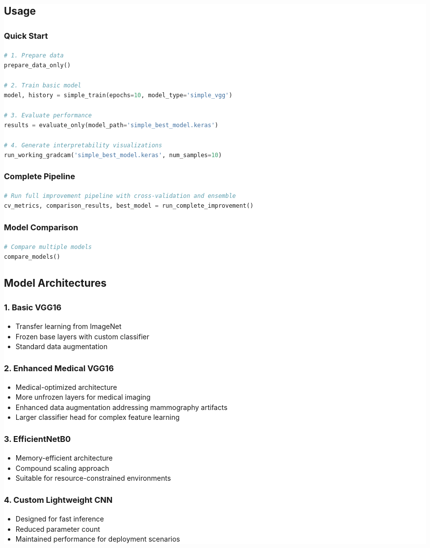 ## Usage

### Quick Start
```python
# 1. Prepare data
prepare_data_only()

# 2. Train basic model
model, history = simple_train(epochs=10, model_type='simple_vgg')

# 3. Evaluate performance
results = evaluate_only(model_path='simple_best_model.keras')

# 4. Generate interpretability visualizations
run_working_gradcam('simple_best_model.keras', num_samples=10)
```

### Complete Pipeline
```python
# Run full improvement pipeline with cross-validation and ensemble
cv_metrics, comparison_results, best_model = run_complete_improvement()
```

### Model Comparison
```python
# Compare multiple models
compare_models()
```

## Model Architectures

### 1. Basic VGG16
- Transfer learning from ImageNet
- Frozen base layers with custom classifier
- Standard data augmentation

### 2. Enhanced Medical VGG16
- Medical-optimized architecture
- More unfrozen layers for medical imaging
- Enhanced data augmentation addressing mammography artifacts
- Larger classifier head for complex feature learning

### 3. EfficientNetB0
- Memory-efficient architecture
- Compound scaling approach
- Suitable for resource-constrained environments

### 4. Custom Lightweight CNN
- Designed for fast inference
- Reduced parameter count
- Maintained performance for deployment scenarios
